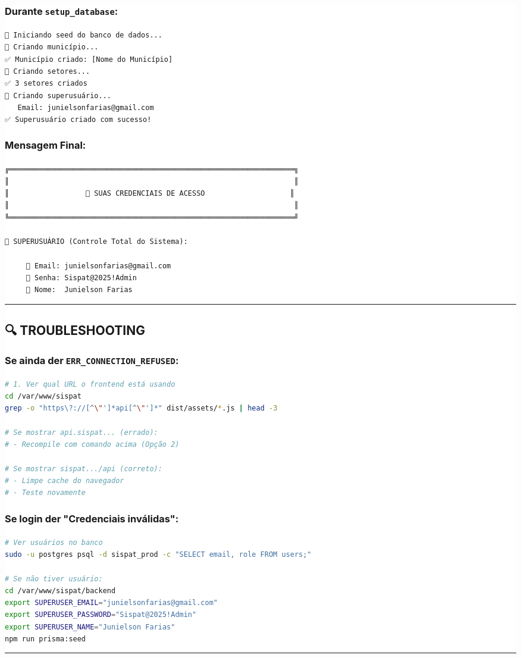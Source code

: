### **Durante `setup_database`:**
```
🌱 Iniciando seed do banco de dados...
📍 Criando município...
✅ Município criado: [Nome do Município]
🏢 Criando setores...
✅ 3 setores criados
👥 Criando superusuário...
   Email: junielsonfarias@gmail.com
✅ Superusuário criado com sucesso!
```

### **Mensagem Final:**
```
╔═══════════════════════════════════════════════════════════════════╗
║                                                                   ║
║                  🔐 SUAS CREDENCIAIS DE ACESSO                    ║
║                                                                   ║
╚═══════════════════════════════════════════════════════════════════╝

👤 SUPERUSUÁRIO (Controle Total do Sistema):

     📧 Email: junielsonfarias@gmail.com
     🔑 Senha: Sispat@2025!Admin
     👤 Nome:  Junielson Farias
```

---

## 🔍 **TROUBLESHOOTING**

### **Se ainda der `ERR_CONNECTION_REFUSED`:**

```bash
# 1. Ver qual URL o frontend está usando
cd /var/www/sispat
grep -o "https\?://[^\"']*api[^\"']*" dist/assets/*.js | head -3

# Se mostrar api.sispat... (errado):
# - Recompile com comando acima (Opção 2)

# Se mostrar sispat.../api (correto):
# - Limpe cache do navegador
# - Teste novamente
```

### **Se login der "Credenciais inválidas":**

```bash
# Ver usuários no banco
sudo -u postgres psql -d sispat_prod -c "SELECT email, role FROM users;"

# Se não tiver usuário:
cd /var/www/sispat/backend
export SUPERUSER_EMAIL="junielsonfarias@gmail.com"
export SUPERUSER_PASSWORD="Sispat@2025!Admin"
export SUPERUSER_NAME="Junielson Farias"
npm run prisma:seed
```

---